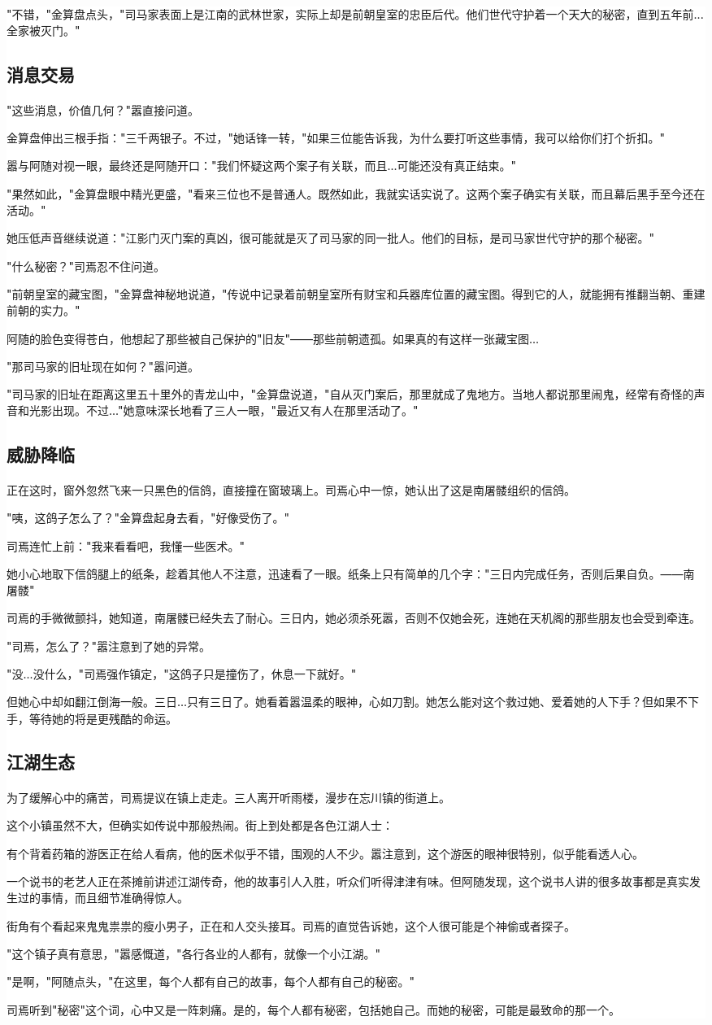"不错，"金算盘点头，"司马家表面上是江南的武林世家，实际上却是前朝皇室的忠臣后代。他们世代守护着一个天大的秘密，直到五年前...全家被灭门。"

## 消息交易

"这些消息，价值几何？"嚣直接问道。

金算盘伸出三根手指："三千两银子。不过，"她话锋一转，"如果三位能告诉我，为什么要打听这些事情，我可以给你们打个折扣。"

嚣与阿随对视一眼，最终还是阿随开口："我们怀疑这两个案子有关联，而且...可能还没有真正结束。"

"果然如此，"金算盘眼中精光更盛，"看来三位也不是普通人。既然如此，我就实话实说了。这两个案子确实有关联，而且幕后黑手至今还在活动。"

她压低声音继续说道："江影门灭门案的真凶，很可能就是灭了司马家的同一批人。他们的目标，是司马家世代守护的那个秘密。"

"什么秘密？"司焉忍不住问道。

"前朝皇室的藏宝图，"金算盘神秘地说道，"传说中记录着前朝皇室所有财宝和兵器库位置的藏宝图。得到它的人，就能拥有推翻当朝、重建前朝的实力。"

阿随的脸色变得苍白，他想起了那些被自己保护的"旧友"——那些前朝遗孤。如果真的有这样一张藏宝图...

"那司马家的旧址现在如何？"嚣问道。

"司马家的旧址在距离这里五十里外的青龙山中，"金算盘说道，"自从灭门案后，那里就成了鬼地方。当地人都说那里闹鬼，经常有奇怪的声音和光影出现。不过..."她意味深长地看了三人一眼，"最近又有人在那里活动了。"

## 威胁降临

正在这时，窗外忽然飞来一只黑色的信鸽，直接撞在窗玻璃上。司焉心中一惊，她认出了这是南屠髅组织的信鸽。

"咦，这鸽子怎么了？"金算盘起身去看，"好像受伤了。"

司焉连忙上前："我来看看吧，我懂一些医术。"

她小心地取下信鸽腿上的纸条，趁着其他人不注意，迅速看了一眼。纸条上只有简单的几个字："三日内完成任务，否则后果自负。——南屠髅"

司焉的手微微颤抖，她知道，南屠髅已经失去了耐心。三日内，她必须杀死嚣，否则不仅她会死，连她在天机阁的那些朋友也会受到牵连。

"司焉，怎么了？"嚣注意到了她的异常。

"没...没什么，"司焉强作镇定，"这鸽子只是撞伤了，休息一下就好。"

但她心中却如翻江倒海一般。三日...只有三日了。她看着嚣温柔的眼神，心如刀割。她怎么能对这个救过她、爱着她的人下手？但如果不下手，等待她的将是更残酷的命运。

## 江湖生态

为了缓解心中的痛苦，司焉提议在镇上走走。三人离开听雨楼，漫步在忘川镇的街道上。

这个小镇虽然不大，但确实如传说中那般热闹。街上到处都是各色江湖人士：

有个背着药箱的游医正在给人看病，他的医术似乎不错，围观的人不少。嚣注意到，这个游医的眼神很特别，似乎能看透人心。

一个说书的老艺人正在茶摊前讲述江湖传奇，他的故事引人入胜，听众们听得津津有味。但阿随发现，这个说书人讲的很多故事都是真实发生过的事情，而且细节准确得惊人。

街角有个看起来鬼鬼祟祟的瘦小男子，正在和人交头接耳。司焉的直觉告诉她，这个人很可能是个神偷或者探子。

"这个镇子真有意思，"嚣感慨道，"各行各业的人都有，就像一个小江湖。"

"是啊，"阿随点头，"在这里，每个人都有自己的故事，每个人都有自己的秘密。"

司焉听到"秘密"这个词，心中又是一阵刺痛。是的，每个人都有秘密，包括她自己。而她的秘密，可能是最致命的那一个。
